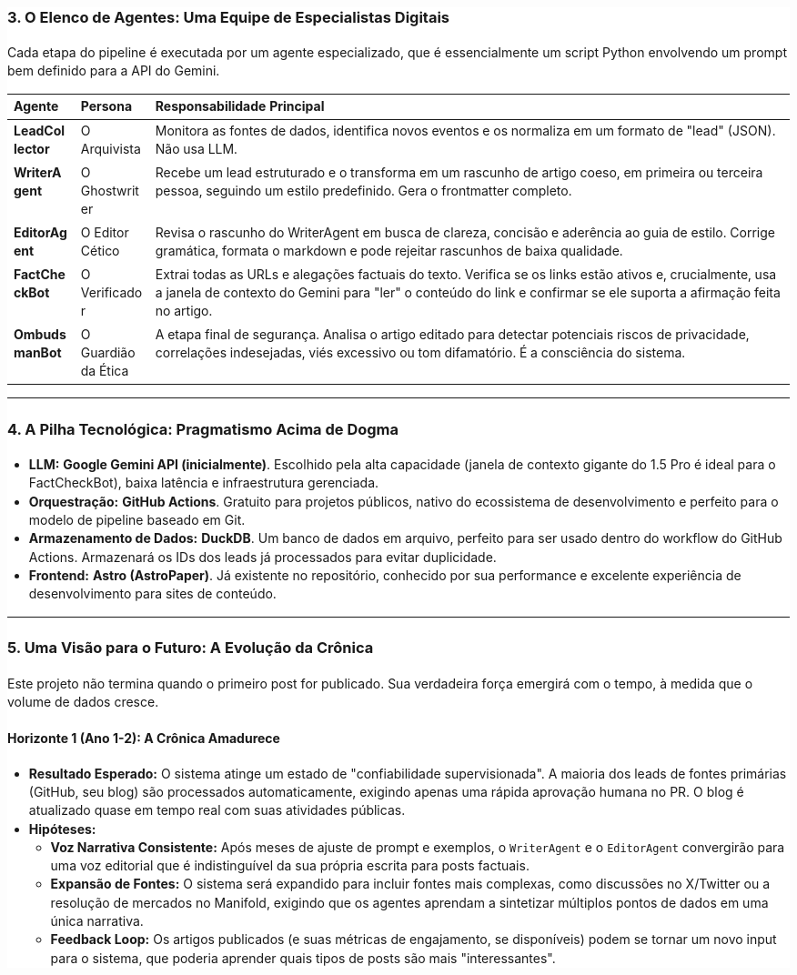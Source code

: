 
### **3. O Elenco de Agentes: Uma Equipe de Especialistas Digitais**

Cada etapa do pipeline é executada por um agente especializado, que é essencialmente um script Python envolvendo um prompt bem definido para a API do Gemini.

| Agente | Persona | Responsabilidade Principal |
| :--- | :--- | :--- |
| **LeadCollector** | O Arquivista | Monitora as fontes de dados, identifica novos eventos e os normaliza em um formato de "lead" (JSON). Não usa LLM. |
| **WriterAgent** | O Ghostwriter | Recebe um lead estruturado e o transforma em um rascunho de artigo coeso, em primeira ou terceira pessoa, seguindo um estilo predefinido. Gera o frontmatter completo. |
| **EditorAgent** | O Editor Cético | Revisa o rascunho do WriterAgent em busca de clareza, concisão e aderência ao guia de estilo. Corrige gramática, formata o markdown e pode rejeitar rascunhos de baixa qualidade. |
| **FactCheckBot** | O Verificador | Extrai todas as URLs e alegações factuais do texto. Verifica se os links estão ativos e, crucialmente, usa a janela de contexto do Gemini para "ler" o conteúdo do link e confirmar se ele suporta a afirmação feita no artigo. |
| **OmbudsmanBot** | O Guardião da Ética | A etapa final de segurança. Analisa o artigo editado para detectar potenciais riscos de privacidade, correlações indesejadas, viés excessivo ou tom difamatório. É a consciência do sistema. |

---

### **4. A Pilha Tecnológica: Pragmatismo Acima de Dogma**

*   **LLM:** **Google Gemini API (inicialmente)**. Escolhido pela alta capacidade (janela de contexto gigante do 1.5 Pro é ideal para o FactCheckBot), baixa latência e infraestrutura gerenciada.
*   **Orquestração:** **GitHub Actions**. Gratuito para projetos públicos, nativo do ecossistema de desenvolvimento e perfeito para o modelo de pipeline baseado em Git.
*   **Armazenamento de Dados:** **DuckDB**. Um banco de dados em arquivo, perfeito para ser usado dentro do workflow do GitHub Actions. Armazenará os IDs dos leads já processados para evitar duplicidade.
*   **Frontend:** **Astro (AstroPaper)**. Já existente no repositório, conhecido por sua performance e excelente experiência de desenvolvimento para sites de conteúdo.

---

### **5. Uma Visão para o Futuro: A Evolução da Crônica**

Este projeto não termina quando o primeiro post for publicado. Sua verdadeira força emergirá com o tempo, à medida que o volume de dados cresce.

#### **Horizonte 1 (Ano 1-2): A Crônica Amadurece**

*   **Resultado Esperado:** O sistema atinge um estado de "confiabilidade supervisionada". A maioria dos leads de fontes primárias (GitHub, seu blog) são processados automaticamente, exigindo apenas uma rápida aprovação humana no PR. O blog é atualizado quase em tempo real com suas atividades públicas.
*   **Hipóteses:**
    *   **Voz Narrativa Consistente:** Após meses de ajuste de prompt e exemplos, o `WriterAgent` e o `EditorAgent` convergirão para uma voz editorial que é indistinguível da sua própria escrita para posts factuais.
    *   **Expansão de Fontes:** O sistema será expandido para incluir fontes mais complexas, como discussões no X/Twitter ou a resolução de mercados no Manifold, exigindo que os agentes aprendam a sintetizar múltiplos pontos de dados em uma única narrativa.
    *   **Feedback Loop:** Os artigos publicados (e suas métricas de engajamento, se disponíveis) podem se tornar um novo input para o sistema, que poderia aprender quais tipos de posts são mais "interessantes".
